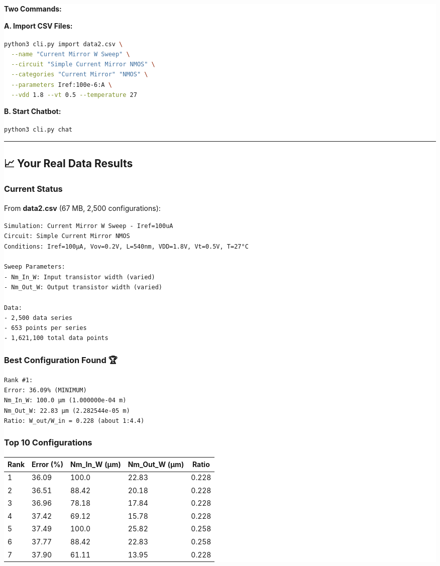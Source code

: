 **Two Commands:**

**A. Import CSV Files:**
```bash
python3 cli.py import data2.csv \
  --name "Current Mirror W Sweep" \
  --circuit "Simple Current Mirror NMOS" \
  --categories "Current Mirror" "NMOS" \
  --parameters Iref:100e-6:A \
  --vdd 1.8 --vt 0.5 --temperature 27
```

**B. Start Chatbot:**
```bash
python3 cli.py chat
```

---

## 📈 Your Real Data Results

### **Current Status**

From **data2.csv** (67 MB, 2,500 configurations):

```
Simulation: Current Mirror W Sweep - Iref=100uA
Circuit: Simple Current Mirror NMOS
Conditions: Iref=100µA, Vov=0.2V, L=540nm, VDD=1.8V, Vt=0.5V, T=27°C

Sweep Parameters:
- Nm_In_W: Input transistor width (varied)
- Nm_Out_W: Output transistor width (varied)

Data:
- 2,500 data series
- 653 points per series
- 1,621,100 total data points
```

### **Best Configuration Found** 🏆

```
Rank #1:
Error: 36.09% (MINIMUM)
Nm_In_W: 100.0 µm (1.000000e-04 m)
Nm_Out_W: 22.83 µm (2.282544e-05 m)
Ratio: W_out/W_in = 0.228 (about 1:4.4)
```

### **Top 10 Configurations**

| Rank | Error (%) | Nm_In_W (µm) | Nm_Out_W (µm) | Ratio |
|------|-----------|--------------|---------------|-------|
| 1    | 36.09     | 100.0        | 22.83         | 0.228 |
| 2    | 36.51     | 88.42        | 20.18         | 0.228 |
| 3    | 36.96     | 78.18        | 17.84         | 0.228 |
| 4    | 37.42     | 69.12        | 15.78         | 0.228 |
| 5    | 37.49     | 100.0        | 25.82         | 0.258 |
| 6    | 37.77     | 88.42        | 22.83         | 0.258 |
| 7    | 37.90     | 61.11        | 13.95         | 0.228 |
